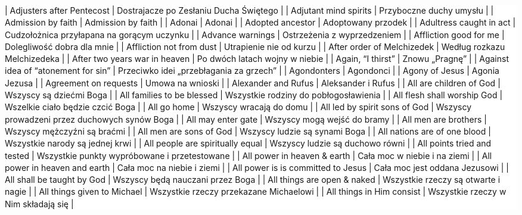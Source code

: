 | Adjusters after Pentecost                                                               | Dostrajacze po Zesłaniu Ducha Świętego                                      |
| Adjutant mind spirits                                                                   | Przyboczne duchy umysłu                                                     |
| Admission by faith                                                                      | Admission by faith                                                          |
| Adonai                                                                                  | Adonai                                                                      |
| Adopted ancestor                                                                        | Adoptowany przodek                                                          |
| Adultress caught in act                                                                 | Cudzołożnica przyłapana na gorącym uczynku                                  |
| Advance warnings                                                                        | Ostrzeżenia z wyprzedzeniem                                                 |
| Affliction good for me                                                                  | Dolegliwość dobra dla mnie                                                  |
| Affliction not from dust                                                                | Utrapienie nie od kurzu                                                     |
| After order of Melchizedek                                                              | Według rozkazu Melchizedeka                                                 |
| After two years war in heaven                                                           | Po dwóch latach wojny w niebie                                              |
| Again, “I thirst”                                                                       | Znowu „Pragnę”                                                              |
| Against idea of “atonement for sin”                                                     | Przeciwko idei „przebłagania za grzech”                                     |
| Agondonters                                                                             | Agondonci                                                                   |
| Agony of Jesus                                                                          | Agonia Jezusa                                                               |
| Agreement on requests                                                                   | Umowa na wnioski                                                            |
| Alexander and Rufus                                                                     | Aleksander i Rufus                                                          |
| All are children of God                                                                 | Wszyscy są dziećmi Boga                                                     |
| All families to be blessed                                                              | Wszystkie rodziny do pobłogosławienia                                       |
| All flesh shall worship God                                                             | Wszelkie ciało będzie czcić Boga                                            |
| All go home                                                                             | Wszyscy wracają do domu                                                     |
| All led by spirit sons of God                                                           | Wszyscy prowadzeni przez duchowych synów Boga                               |
| All may enter gate                                                                      | Wszyscy mogą wejść do bramy                                                 |
| All men are brothers                                                                    | Wszyscy mężczyźni są braćmi                                                 |
| All men are sons of God                                                                 | Wszyscy ludzie są synami Boga                                               |
| All nations are of one blood                                                            | Wszystkie narody są jednej krwi                                             |
| All people are spiritually equal                                                        | Wszyscy ludzie są duchowo równi                                             |
| All points tried and tested                                                             | Wszystkie punkty wypróbowane i przetestowane                                |
| All power in heaven & earth                                                             | Cała moc w niebie i na ziemi                                                |
| All power in heaven and earth                                                           | Cała moc na niebie i ziemi                                                  |
| All power is is committed to Jesus                                                      | Cała moc jest oddana Jezusowi                                               |
| All shall be taught by God                                                              | Wszyscy będą nauczani przez Boga                                            |
| All things are open & naked                                                             | Wszystkie rzeczy są otwarte i nagie                                         |
| All things given to Michael                                                             | Wszystkie rzeczy przekazane Michaelowi                                      |
| All things in Him consist                                                               | Wszystkie rzeczy w Nim składają się                                         |